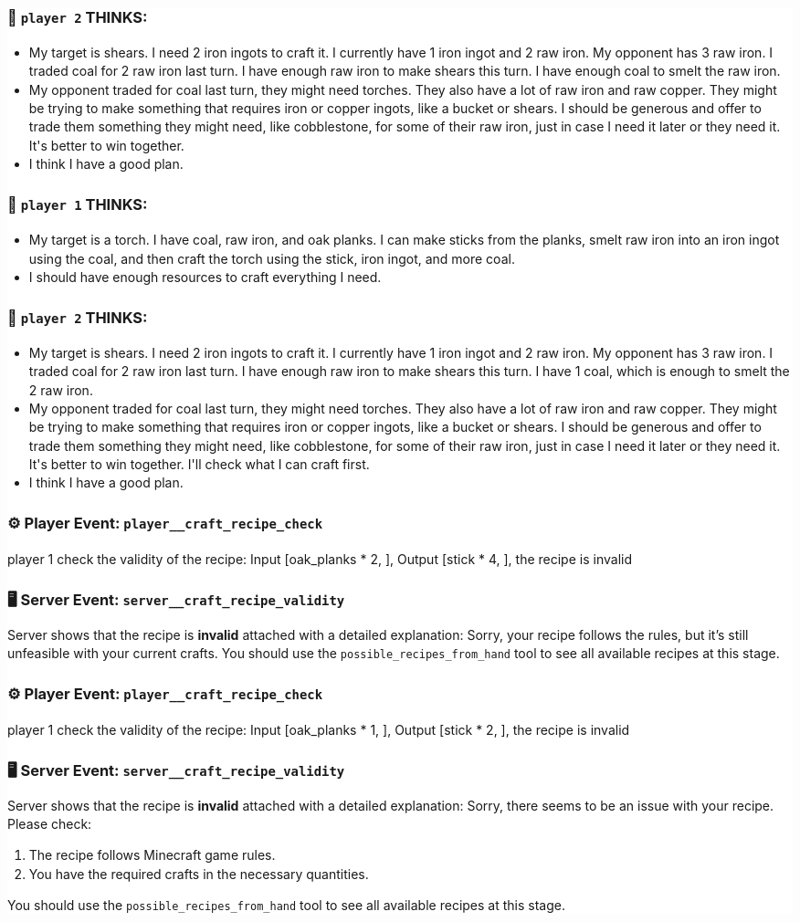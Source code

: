 ### 🧠 `player 2` THINKS:
- My target is shears. I need 2 iron ingots to craft it. I currently have 1 iron ingot and 2 raw iron. My opponent has 3 raw iron. I traded coal for 2 raw iron last turn.  I have enough raw iron to make shears this turn. I have enough coal to smelt the raw iron.
- My opponent traded for coal last turn, they might need torches. They also have a lot of raw iron and raw copper. They might be trying to make something that requires iron or copper ingots, like a bucket or shears.  I should be generous and offer to trade them something they might need, like cobblestone, for some of their raw iron, just in case I need it later or they need it.  It's better to win together.
- I think I have a good plan.

### 🧠 `player 1` THINKS:
- My target is a torch. I have coal, raw iron, and oak planks. I can make sticks from the planks, smelt raw iron into an iron ingot using the coal, and then craft the torch using the stick, iron ingot, and more coal.
- I should have enough resources to craft everything I need.

### 🧠 `player 2` THINKS:
- My target is shears. I need 2 iron ingots to craft it. I currently have 1 iron ingot and 2 raw iron. My opponent has 3 raw iron. I traded coal for 2 raw iron last turn.  I have enough raw iron to make shears this turn. I have 1 coal, which is enough to smelt the 2 raw iron.
- My opponent traded for coal last turn, they might need torches. They also have a lot of raw iron and raw copper. They might be trying to make something that requires iron or copper ingots, like a bucket or shears.  I should be generous and offer to trade them something they might need, like cobblestone, for some of their raw iron, just in case I need it later or they need it.  It's better to win together.  I'll check what I can craft first.
- I think I have a good plan.

### ⚙️ Player Event: `player__craft_recipe_check`
player 1 check the validity of the recipe: Input [oak_planks * 2, ], Output [stick * 4, ], the recipe is invalid


### 🖥 Server Event: `server__craft_recipe_validity`
Server shows that the recipe is **invalid** attached with a detailed explanation:
Sorry, your recipe follows the rules, but it’s still unfeasible with your current crafts.
You should use the `possible_recipes_from_hand` tool to see all available recipes at this stage.


### ⚙️ Player Event: `player__craft_recipe_check`
player 1 check the validity of the recipe: Input [oak_planks * 1, ], Output [stick * 2, ], the recipe is invalid


### 🖥 Server Event: `server__craft_recipe_validity`
Server shows that the recipe is **invalid** attached with a detailed explanation:
Sorry, there seems to be an issue with your recipe. Please check:
1. The recipe follows Minecraft game rules.
2. You have the required crafts in the necessary quantities.

You should use the `possible_recipes_from_hand` tool to see all available recipes at this stage.
